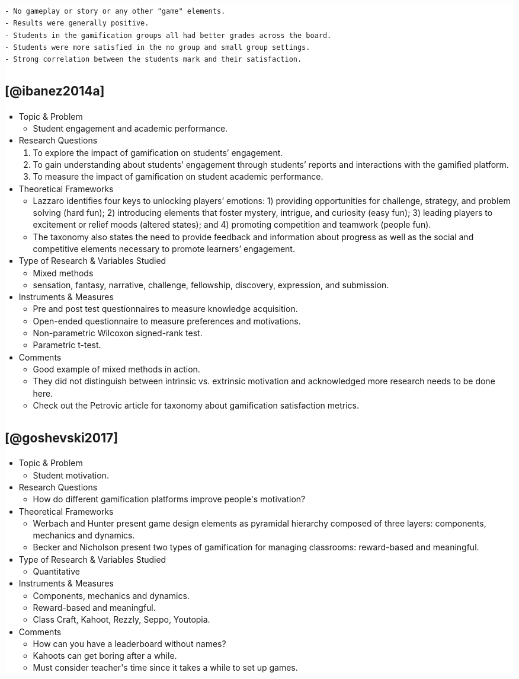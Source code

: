 	- No gameplay or story or any other "game" elements.
	- Results were generally positive.
	- Students in the gamification groups all had better grades across the board.
	- Students were more satisfied in the no group and small group settings.
	- Strong correlation between the students mark and their satisfaction.

## [@ibanez2014a]

- Topic & Problem
	- Student engagement and academic performance.
- Research Questions
	1. To explore the impact of gamiﬁcation on students’ engagement.
	2. To gain understanding about students’ engagement through students’ reports and interactions with the gamiﬁed platform.
	3. To measure the impact of gamiﬁcation on student academic performance.
- Theoretical Frameworks
	- Lazzaro identiﬁes four keys to unlocking players’ emotions: 1) providing opportunities for challenge, strategy, and problem solving (hard fun); 2) introducing elements that foster mystery, intrigue, and curiosity (easy fun); 3) leading players to excitement or relief moods (altered states); and 4) promoting competition and teamwork (people fun).
	- The taxonomy also states the need to provide feedback and information about progress as well as the social and competitive elements necessary to promote learners’ engagement.
- Type of Research & Variables Studied
	- Mixed methods
	- sensation, fantasy, narrative, challenge, fellowship, discovery, expression, and submission.
- Instruments & Measures
	- Pre and post test questionnaires to measure knowledge acquisition.
	- Open-ended questionnaire to measure preferences and motivations.
	- Non-parametric Wilcoxon signed-rank test.
	- Parametric t-test.
- Comments
	- Good example of mixed methods in action.
	-  They did not distinguish between intrinsic vs. extrinsic motivation and acknowledged more research needs to be done here.
	- Check out the Petrovic article for taxonomy about gamification satisfaction metrics.

## [@goshevski2017]

- Topic & Problem
	- Student motivation.
- Research Questions
	- How do different gamification platforms improve people's motivation?
- Theoretical Frameworks
	- Werbach and Hunter present game design elements as pyramidal hierarchy composed of three layers: components, mechanics and dynamics.
	- Becker and Nicholson present two types of gamification for managing classrooms: reward-based and meaningful.
- Type of Research & Variables Studied
	- Quantitative
- Instruments & Measures
	- Components, mechanics and dynamics.
	- Reward-based and meaningful.
	- Class Craft, Kahoot, Rezzly, Seppo, Youtopia.
- Comments
	- How can you have a leaderboard without names?
	- Kahoots can get boring after a while.
	- Must consider teacher's time since it takes a while to set up games.

